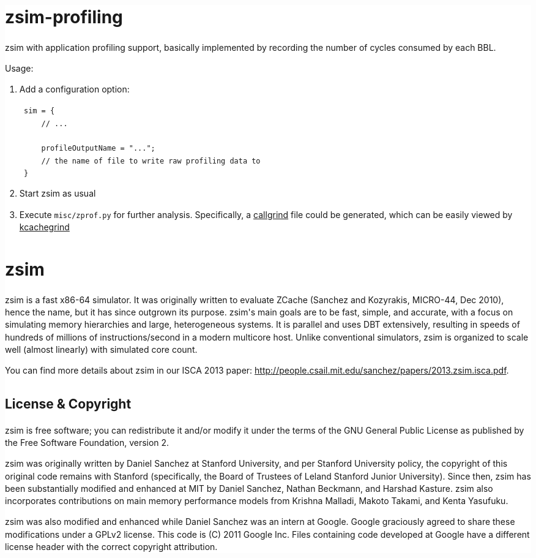 zsim-profiling
===============

zsim with application profiling support, basically implemented by recording the
number of cycles consumed by each BBL.

Usage:

1. Add a configuration option:

        sim = {
            // ...

            profileOutputName = "...";
            // the name of file to write raw profiling data to
        }

2. Start zsim as usual

3. Execute `misc/zprof.py` for further analysis. Specifically, a
   [callgrind](http://valgrind.org/docs/manual/cl-format.html) file
   could be generated, which can be easily viewed by
   [kcachegrind](http://kcachegrind.sourceforge.net)


zsim
====

zsim is a fast x86-64 simulator. It was originally written to evaluate ZCache
(Sanchez and Kozyrakis, MICRO-44, Dec 2010), hence the name, but it has since
outgrown its purpose.
zsim's main goals are to be fast, simple, and accurate, with a focus on
simulating memory hierarchies and large, heterogeneous systems. It is parallel
and uses DBT extensively, resulting in speeds of hundreds of millions of
instructions/second in a modern multicore host. Unlike conventional simulators,
zsim is organized to scale well (almost linearly) with simulated core count.

You can find more details about zsim in our ISCA 2013 paper:
http://people.csail.mit.edu/sanchez/papers/2013.zsim.isca.pdf.


License & Copyright
-------------------

zsim is free software; you can redistribute it and/or modify it under the terms
of the GNU General Public License as published by the Free Software Foundation,
version 2.

zsim was originally written by Daniel Sanchez at Stanford University, and per
Stanford University policy, the copyright of this original code remains with
Stanford (specifically, the Board of Trustees of Leland Stanford Junior
University). Since then, zsim has been substantially modified and enhanced at
MIT by Daniel Sanchez, Nathan Beckmann, and Harshad Kasture. zsim also
incorporates contributions on main memory performance models from Krishna
Malladi, Makoto Takami, and Kenta Yasufuku.

zsim was also modified and enhanced while Daniel Sanchez was an intern at
Google. Google graciously agreed to share these modifications under a GPLv2
license. This code is (C) 2011 Google Inc. Files containing code developed at
Google have a different license header with the correct copyright attribution.
